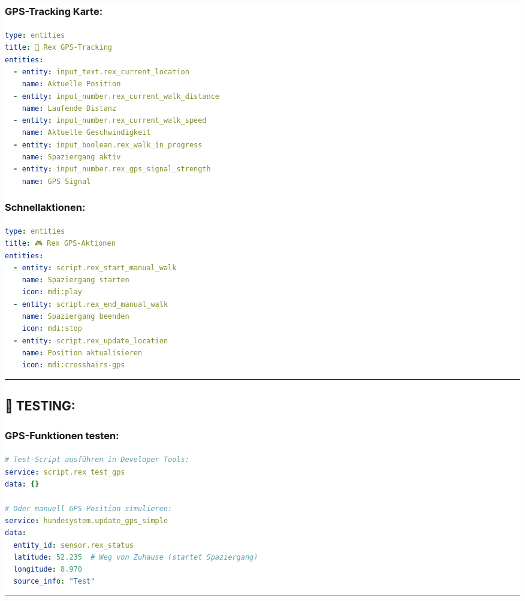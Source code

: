 ### **GPS-Tracking Karte:**
```yaml
type: entities
title: 📍 Rex GPS-Tracking
entities:
  - entity: input_text.rex_current_location
    name: Aktuelle Position
  - entity: input_number.rex_current_walk_distance
    name: Laufende Distanz
  - entity: input_number.rex_current_walk_speed
    name: Aktuelle Geschwindigkeit
  - entity: input_boolean.rex_walk_in_progress
    name: Spaziergang aktiv
  - entity: input_number.rex_gps_signal_strength
    name: GPS Signal
```

### **Schnellaktionen:**
```yaml
type: entities
title: 🎮 Rex GPS-Aktionen
entities:
  - entity: script.rex_start_manual_walk
    name: Spaziergang starten
    icon: mdi:play
  - entity: script.rex_end_manual_walk
    name: Spaziergang beenden
    icon: mdi:stop
  - entity: script.rex_update_location
    name: Position aktualisieren
    icon: mdi:crosshairs-gps
```

---

## 🧪 **TESTING:**

### **GPS-Funktionen testen:**
```yaml
# Test-Script ausführen in Developer Tools:
service: script.rex_test_gps
data: {}

# Oder manuell GPS-Position simulieren:
service: hundesystem.update_gps_simple
data:
  entity_id: sensor.rex_status
  latitude: 52.235  # Weg von Zuhause (startet Spaziergang)
  longitude: 8.970
  source_info: "Test"
```

---